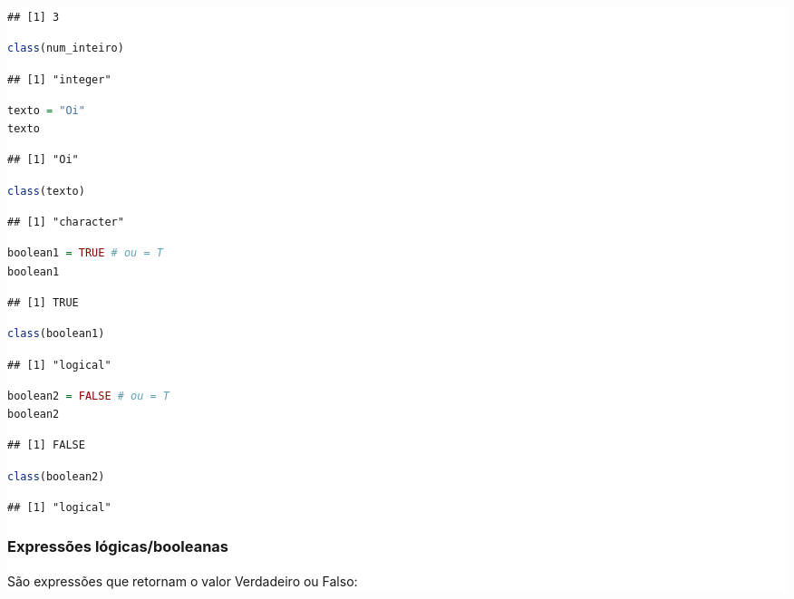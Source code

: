 ```
## [1] 3
```

```r
class(num_inteiro)
```

```
## [1] "integer"
```

```r
texto = "Oi"
texto
```

```
## [1] "Oi"
```

```r
class(texto)
```

```
## [1] "character"
```

```r
boolean1 = TRUE # ou = T
boolean1
```

```
## [1] TRUE
```

```r
class(boolean1)
```

```
## [1] "logical"
```

```r
boolean2 = FALSE # ou = T
boolean2
```

```
## [1] FALSE
```

```r
class(boolean2)
```

```
## [1] "logical"
```

### Expressões lógicas/booleanas
São expressões que retornam o valor Verdadeiro ou Falso:
